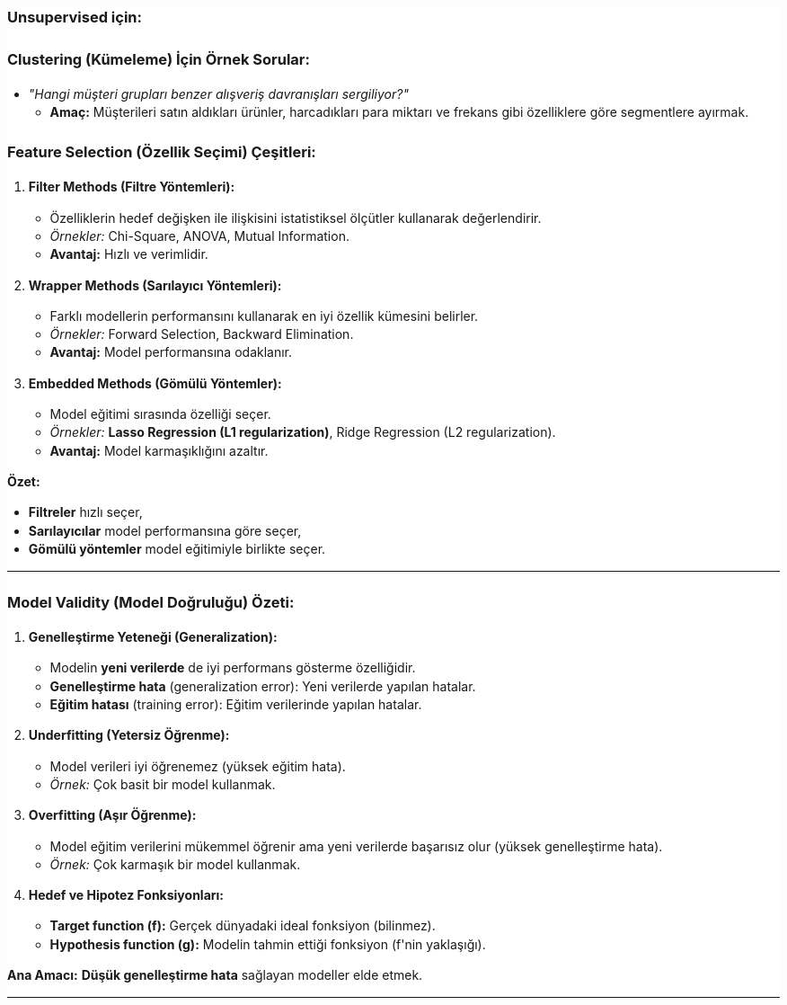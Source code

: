 
### Unsupervised için:
### **Clustering (Kümeleme) İçin Örnek Sorular:**

- *"Hangi müşteri grupları benzer alışveriş davranışları sergiliyor?"*
   - **Amaç:** Müşterileri satın aldıkları ürünler, harcadıkları para miktarı ve frekans gibi özelliklere göre segmentlere ayırmak.


### **Feature Selection (Özellik Seçimi) Çeşitleri:**

1. **Filter Methods (Filtre Yöntemleri):**
   - Özelliklerin hedef değişken ile ilişkisini istatistiksel ölçütler kullanarak değerlendirir.
   - *Örnekler:* Chi-Square, ANOVA, Mutual Information.
   - **Avantaj:** Hızlı ve verimlidir.

2. **Wrapper Methods (Sarılayıcı Yöntemleri):**
   - Farklı modellerin performansını kullanarak en iyi özellik kümesini belirler.
   - *Örnekler:* Forward Selection, Backward Elimination.
   - **Avantaj:** Model performansına odaklanır.

3. **Embedded Methods (Gömülü Yöntemler):**
   - Model eğitimi sırasında özelliği seçer.
   - *Örnekler:* **Lasso Regression (L1 regularization)**, Ridge Regression (L2 regularization).
   - **Avantaj:** Model karmaşıklığını azaltır.

**Özet:**
- **Filtreler** hızlı seçer,
- **Sarılayıcılar** model performansına göre seçer,
- **Gömülü yöntemler** model eğitimiyle birlikte seçer.

---

### **Model Validity (Model Doğruluğu) Özeti:**

1. **Genelleştirme Yeteneği (Generalization):**
   - Modelin **yeni verilerde** de iyi performans gösterme özelliğidir.
   - **Genelleştirme hata** (generalization error): Yeni verilerde yapılan hatalar.
   - **Eğitim hatası** (training error): Eğitim verilerinde yapılan hatalar.

2. **Underfitting (Yetersiz Öğrenme):**
   - Model verileri iyi öğrenemez (yüksek eğitim hata).
   - *Örnek:* Çok basit bir model kullanmak.

3. **Overfitting (Aşır Öğrenme):**
   - Model eğitim verilerini mükemmel öğrenir ama yeni verilerde başarısız olur (yüksek genelleştirme hata).
   - *Örnek:* Çok karmaşık bir model kullanmak.

4. **Hedef ve Hipotez Fonksiyonları:**
   - **Target function (f):** Gerçek dünyadaki ideal fonksiyon (bilinmez).
   - **Hypothesis function (g):** Modelin tahmin ettiği fonksiyon (f'nin yaklaşığı).

**Ana Amacı:** **Düşük genelleştirme hata** sağlayan modeller elde etmek.

---